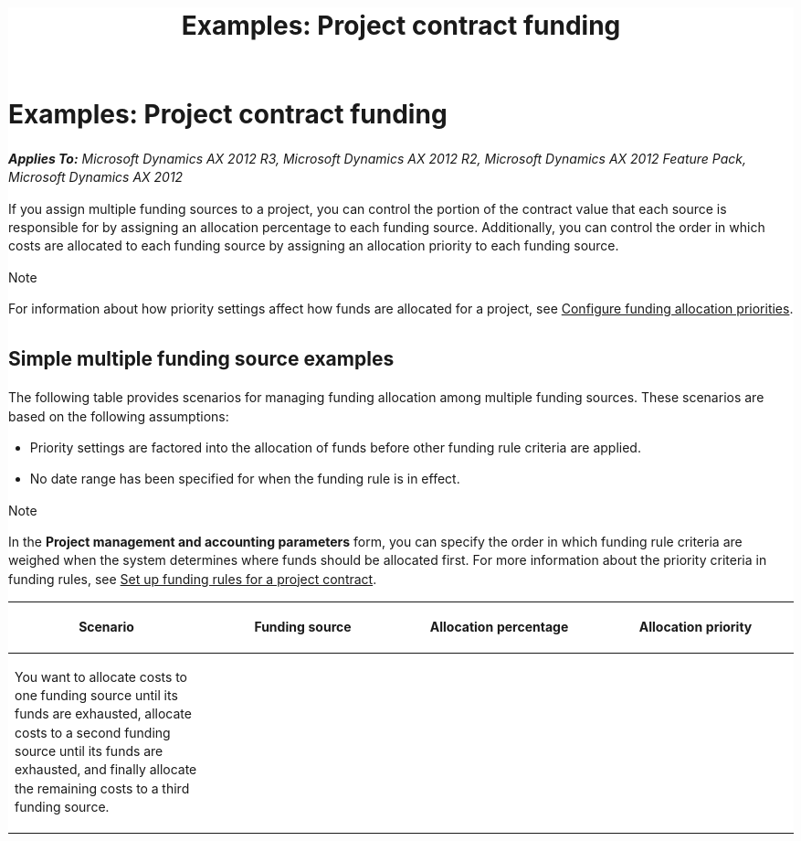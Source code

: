 ﻿---
title: 'Examples: Project contract funding'
TOCTitle: 'Examples: Project contract funding'
ms:assetid: 6eb89b24-46e9-4ca4-b951-81cafbb6517b
ms:mtpsurl: https://technet.microsoft.com/en-us/library/Hh771576(v=AX.60)
ms:contentKeyID: 43881149
ms.date: 04/18/2014
mtps_version: v=AX.60
---

# Examples: Project contract funding 


_**Applies To:** Microsoft Dynamics AX 2012 R3, Microsoft Dynamics AX 2012 R2, Microsoft Dynamics AX 2012 Feature Pack, Microsoft Dynamics AX 2012_

If you assign multiple funding sources to a project, you can control the portion of the contract value that each source is responsible for by assigning an allocation percentage to each funding source. Additionally, you can control the order in which costs are allocated to each funding source by assigning an allocation priority to each funding source.


> [!NOTE]
> <P>For information about how priority settings affect how funds are allocated for a project, see <A href="configure-funding-allocation-priorities.md">Configure funding allocation priorities</A>.</P>



## Simple multiple funding source examples

The following table provides scenarios for managing funding allocation among multiple funding sources. These scenarios are based on the following assumptions:

  - Priority settings are factored into the allocation of funds before other funding rule criteria are applied.

  - No date range has been specified for when the funding rule is in effect.


> [!NOTE]
> <P>In the <STRONG>Project management and accounting parameters</STRONG> form, you can specify the order in which funding rule criteria are weighed when the system determines where funds should be allocated first. For more information about the priority criteria in funding rules, see <A href="set-up-funding-rules-for-a-project-contract.md">Set up funding rules for a project contract</A>.</P>



<table>
<colgroup>
<col style="width: 25%" />
<col style="width: 25%" />
<col style="width: 25%" />
<col style="width: 25%" />
</colgroup>
<thead>
<tr class="header">
<th><p>Scenario</p></th>
<th><p>Funding source</p></th>
<th><p>Allocation percentage</p></th>
<th><p>Allocation priority</p></th>
</tr>
</thead>
<tbody>
<tr class="odd">
<td><p>You want to allocate costs to one funding source until its funds are exhausted, allocate costs to a second funding source until its funds are exhausted, and finally allocate the remaining costs to a third funding source.</p></td>
